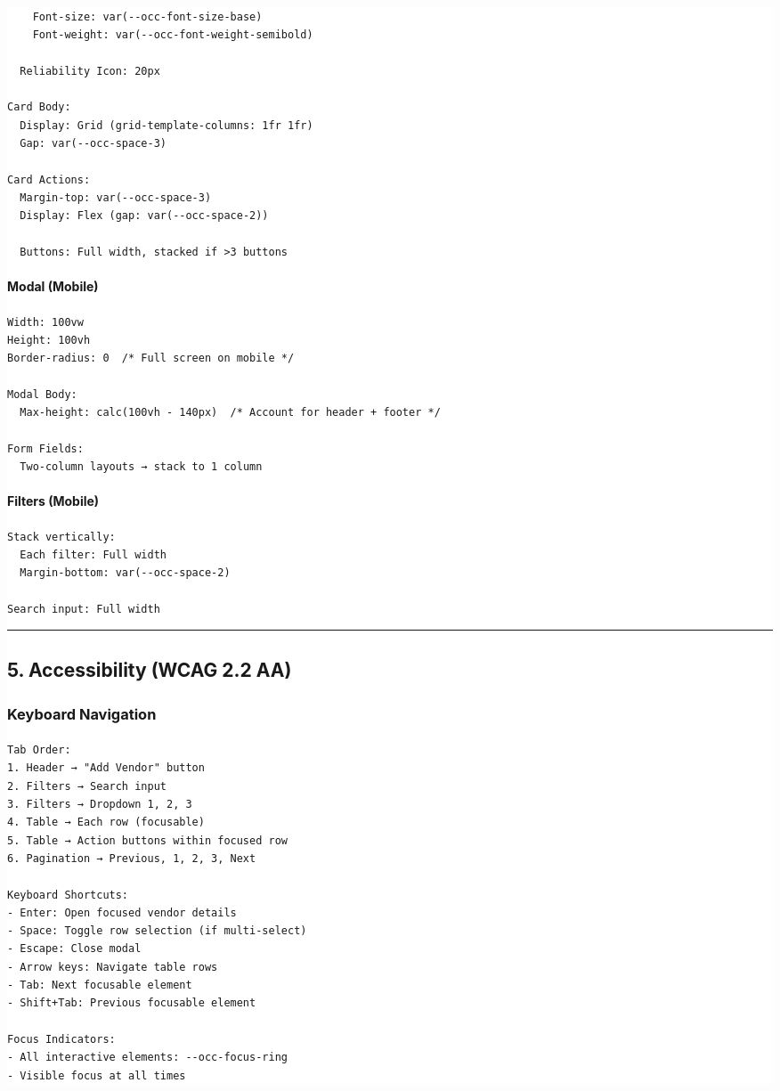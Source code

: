```
    Font-size: var(--occ-font-size-base)
    Font-weight: var(--occ-font-weight-semibold)
  
  Reliability Icon: 20px

Card Body:
  Display: Grid (grid-template-columns: 1fr 1fr)
  Gap: var(--occ-space-3)

Card Actions:
  Margin-top: var(--occ-space-3)
  Display: Flex (gap: var(--occ-space-2))
  
  Buttons: Full width, stacked if >3 buttons
```

#### Modal (Mobile)
```
Width: 100vw
Height: 100vh
Border-radius: 0  /* Full screen on mobile */

Modal Body:
  Max-height: calc(100vh - 140px)  /* Account for header + footer */

Form Fields:
  Two-column layouts → stack to 1 column
```

#### Filters (Mobile)
```
Stack vertically:
  Each filter: Full width
  Margin-bottom: var(--occ-space-2)

Search input: Full width
```

---

## 5. Accessibility (WCAG 2.2 AA)

### Keyboard Navigation
```
Tab Order:
1. Header → "Add Vendor" button
2. Filters → Search input
3. Filters → Dropdown 1, 2, 3
4. Table → Each row (focusable)
5. Table → Action buttons within focused row
6. Pagination → Previous, 1, 2, 3, Next

Keyboard Shortcuts:
- Enter: Open focused vendor details
- Space: Toggle row selection (if multi-select)
- Escape: Close modal
- Arrow keys: Navigate table rows
- Tab: Next focusable element
- Shift+Tab: Previous focusable element

Focus Indicators:
- All interactive elements: --occ-focus-ring
- Visible focus at all times
```
